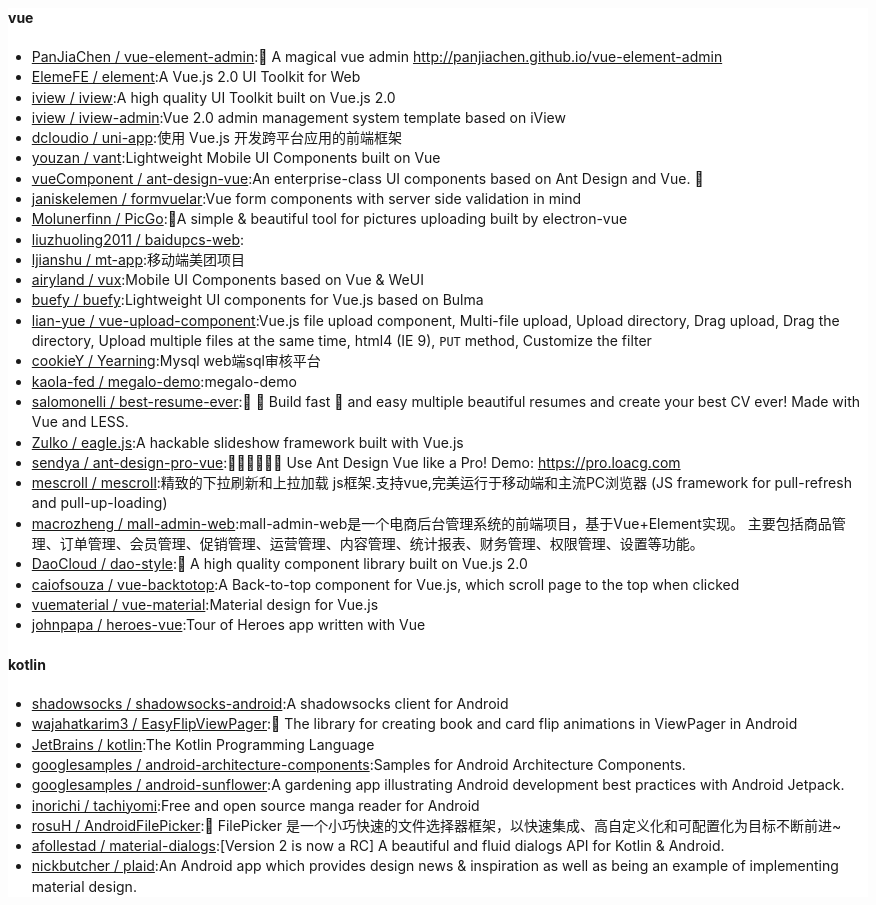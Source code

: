 #### vue
* [PanJiaChen / vue-element-admin](https://github.com/PanJiaChen/vue-element-admin):🎉 A magical vue admin http://panjiachen.github.io/vue-element-admin
* [ElemeFE / element](https://github.com/ElemeFE/element):A Vue.js 2.0 UI Toolkit for Web
* [iview / iview](https://github.com/iview/iview):A high quality UI Toolkit built on Vue.js 2.0
* [iview / iview-admin](https://github.com/iview/iview-admin):Vue 2.0 admin management system template based on iView
* [dcloudio / uni-app](https://github.com/dcloudio/uni-app):使用 Vue.js 开发跨平台应用的前端框架
* [youzan / vant](https://github.com/youzan/vant):Lightweight Mobile UI Components built on Vue
* [vueComponent / ant-design-vue](https://github.com/vueComponent/ant-design-vue):An enterprise-class UI components based on Ant Design and Vue. 🐜
* [janiskelemen / formvuelar](https://github.com/janiskelemen/formvuelar):Vue form components with server side validation in mind
* [Molunerfinn / PicGo](https://github.com/Molunerfinn/PicGo):🚀A simple & beautiful tool for pictures uploading built by electron-vue
* [liuzhuoling2011 / baidupcs-web](https://github.com/liuzhuoling2011/baidupcs-web):
* [ljianshu / mt-app](https://github.com/ljianshu/mt-app):移动端美团项目
* [airyland / vux](https://github.com/airyland/vux):Mobile UI Components based on Vue & WeUI
* [buefy / buefy](https://github.com/buefy/buefy):Lightweight UI components for Vue.js based on Bulma
* [lian-yue / vue-upload-component](https://github.com/lian-yue/vue-upload-component):Vue.js file upload component, Multi-file upload, Upload directory, Drag upload, Drag the directory, Upload multiple files at the same time, html4 (IE 9), `PUT` method, Customize the filter
* [cookieY / Yearning](https://github.com/cookieY/Yearning):Mysql web端sql审核平台
* [kaola-fed / megalo-demo](https://github.com/kaola-fed/megalo-demo):megalo-demo
* [salomonelli / best-resume-ever](https://github.com/salomonelli/best-resume-ever):👔 💼 Build fast 🚀 and easy multiple beautiful resumes and create your best CV ever! Made with Vue and LESS.
* [Zulko / eagle.js](https://github.com/Zulko/eagle.js):A hackable slideshow framework built with Vue.js
* [sendya / ant-design-pro-vue](https://github.com/sendya/ant-design-pro-vue):👨🏻‍💻👩🏻‍💻 Use Ant Design Vue like a Pro! Demo: https://pro.loacg.com
* [mescroll / mescroll](https://github.com/mescroll/mescroll):精致的下拉刷新和上拉加载 js框架.支持vue,完美运行于移动端和主流PC浏览器 (JS framework for pull-refresh and pull-up-loading)
* [macrozheng / mall-admin-web](https://github.com/macrozheng/mall-admin-web):mall-admin-web是一个电商后台管理系统的前端项目，基于Vue+Element实现。 主要包括商品管理、订单管理、会员管理、促销管理、运营管理、内容管理、统计报表、财务管理、权限管理、设置等功能。
* [DaoCloud / dao-style](https://github.com/DaoCloud/dao-style):🎉 A high quality component library built on Vue.js 2.0
* [caiofsouza / vue-backtotop](https://github.com/caiofsouza/vue-backtotop):A Back-to-top component for Vue.js, which scroll page to the top when clicked
* [vuematerial / vue-material](https://github.com/vuematerial/vue-material):Material design for Vue.js
* [johnpapa / heroes-vue](https://github.com/johnpapa/heroes-vue):Tour of Heroes app written with Vue

#### kotlin
* [shadowsocks / shadowsocks-android](https://github.com/shadowsocks/shadowsocks-android):A shadowsocks client for Android
* [wajahatkarim3 / EasyFlipViewPager](https://github.com/wajahatkarim3/EasyFlipViewPager):📖 The library for creating book and card flip animations in ViewPager in Android
* [JetBrains / kotlin](https://github.com/JetBrains/kotlin):The Kotlin Programming Language
* [googlesamples / android-architecture-components](https://github.com/googlesamples/android-architecture-components):Samples for Android Architecture Components.
* [googlesamples / android-sunflower](https://github.com/googlesamples/android-sunflower):A gardening app illustrating Android development best practices with Android Jetpack.
* [inorichi / tachiyomi](https://github.com/inorichi/tachiyomi):Free and open source manga reader for Android
* [rosuH / AndroidFilePicker](https://github.com/rosuH/AndroidFilePicker):🔖 FilePicker 是一个小巧快速的文件选择器框架，以快速集成、高自定义化和可配置化为目标不断前进~
* [afollestad / material-dialogs](https://github.com/afollestad/material-dialogs):[Version 2 is now a RC] A beautiful and fluid dialogs API for Kotlin & Android.
* [nickbutcher / plaid](https://github.com/nickbutcher/plaid):An Android app which provides design news & inspiration as well as being an example of implementing material design.
